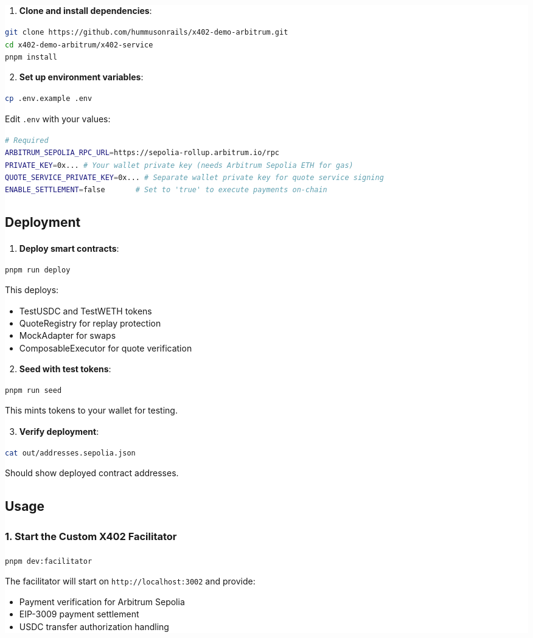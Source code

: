 1. **Clone and install dependencies**:
```bash
git clone https://github.com/hummusonrails/x402-demo-arbitrum.git
cd x402-demo-arbitrum/x402-service
pnpm install
```

2. **Set up environment variables**:
```bash
cp .env.example .env
```

Edit `.env` with your values:
```bash
# Required
ARBITRUM_SEPOLIA_RPC_URL=https://sepolia-rollup.arbitrum.io/rpc
PRIVATE_KEY=0x... # Your wallet private key (needs Arbitrum Sepolia ETH for gas)
QUOTE_SERVICE_PRIVATE_KEY=0x... # Separate wallet private key for quote service signing
ENABLE_SETTLEMENT=false       # Set to 'true' to execute payments on-chain
```

## Deployment

1. **Deploy smart contracts**:
```bash
pnpm run deploy
```

This deploys:
- TestUSDC and TestWETH tokens
- QuoteRegistry for replay protection
- MockAdapter for swaps
- ComposableExecutor for quote verification

2. **Seed with test tokens**:
```bash
pnpm run seed
```

This mints tokens to your wallet for testing.

3. **Verify deployment**:
```bash
cat out/addresses.sepolia.json
```

Should show deployed contract addresses.

## Usage

### 1. Start the Custom X402 Facilitator

```bash
pnpm dev:facilitator
```

The facilitator will start on `http://localhost:3002` and provide:
- Payment verification for Arbitrum Sepolia
- EIP-3009 payment settlement
- USDC transfer authorization handling
